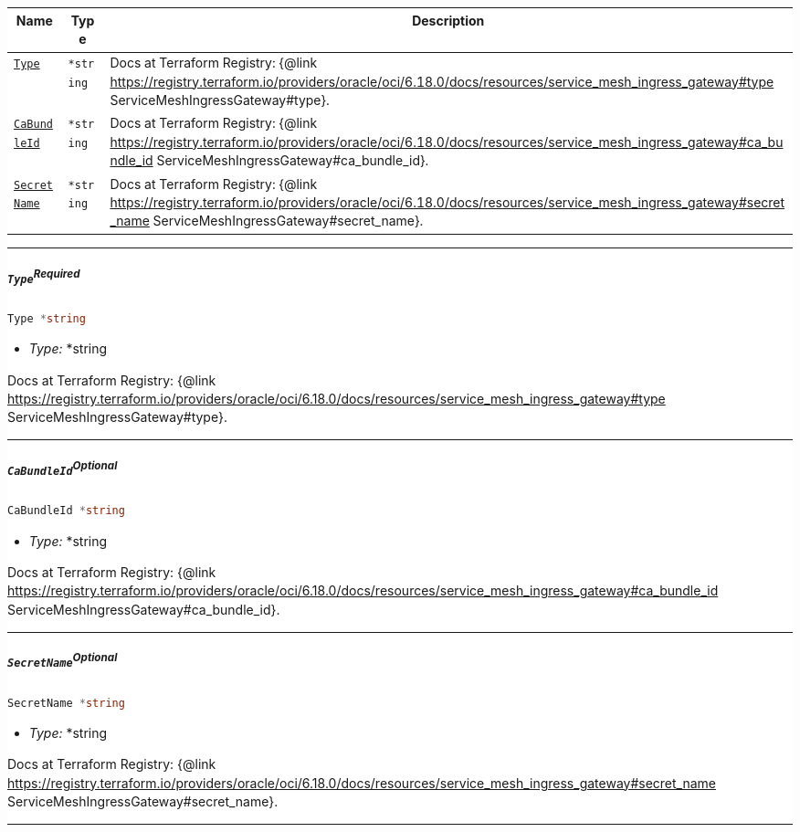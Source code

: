| **Name** | **Type** | **Description** |
| --- | --- | --- |
| <code><a href="#rhizo-co-terraform-provider-oci.serviceMeshIngressGateway.ServiceMeshIngressGatewayHostsListenersTlsClientValidationTrustedCaBundle.property.type">Type</a></code> | <code>*string</code> | Docs at Terraform Registry: {@link https://registry.terraform.io/providers/oracle/oci/6.18.0/docs/resources/service_mesh_ingress_gateway#type ServiceMeshIngressGateway#type}. |
| <code><a href="#rhizo-co-terraform-provider-oci.serviceMeshIngressGateway.ServiceMeshIngressGatewayHostsListenersTlsClientValidationTrustedCaBundle.property.caBundleId">CaBundleId</a></code> | <code>*string</code> | Docs at Terraform Registry: {@link https://registry.terraform.io/providers/oracle/oci/6.18.0/docs/resources/service_mesh_ingress_gateway#ca_bundle_id ServiceMeshIngressGateway#ca_bundle_id}. |
| <code><a href="#rhizo-co-terraform-provider-oci.serviceMeshIngressGateway.ServiceMeshIngressGatewayHostsListenersTlsClientValidationTrustedCaBundle.property.secretName">SecretName</a></code> | <code>*string</code> | Docs at Terraform Registry: {@link https://registry.terraform.io/providers/oracle/oci/6.18.0/docs/resources/service_mesh_ingress_gateway#secret_name ServiceMeshIngressGateway#secret_name}. |

---

##### `Type`<sup>Required</sup> <a name="Type" id="rhizo-co-terraform-provider-oci.serviceMeshIngressGateway.ServiceMeshIngressGatewayHostsListenersTlsClientValidationTrustedCaBundle.property.type"></a>

```go
Type *string
```

- *Type:* *string

Docs at Terraform Registry: {@link https://registry.terraform.io/providers/oracle/oci/6.18.0/docs/resources/service_mesh_ingress_gateway#type ServiceMeshIngressGateway#type}.

---

##### `CaBundleId`<sup>Optional</sup> <a name="CaBundleId" id="rhizo-co-terraform-provider-oci.serviceMeshIngressGateway.ServiceMeshIngressGatewayHostsListenersTlsClientValidationTrustedCaBundle.property.caBundleId"></a>

```go
CaBundleId *string
```

- *Type:* *string

Docs at Terraform Registry: {@link https://registry.terraform.io/providers/oracle/oci/6.18.0/docs/resources/service_mesh_ingress_gateway#ca_bundle_id ServiceMeshIngressGateway#ca_bundle_id}.

---

##### `SecretName`<sup>Optional</sup> <a name="SecretName" id="rhizo-co-terraform-provider-oci.serviceMeshIngressGateway.ServiceMeshIngressGatewayHostsListenersTlsClientValidationTrustedCaBundle.property.secretName"></a>

```go
SecretName *string
```

- *Type:* *string

Docs at Terraform Registry: {@link https://registry.terraform.io/providers/oracle/oci/6.18.0/docs/resources/service_mesh_ingress_gateway#secret_name ServiceMeshIngressGateway#secret_name}.

---
